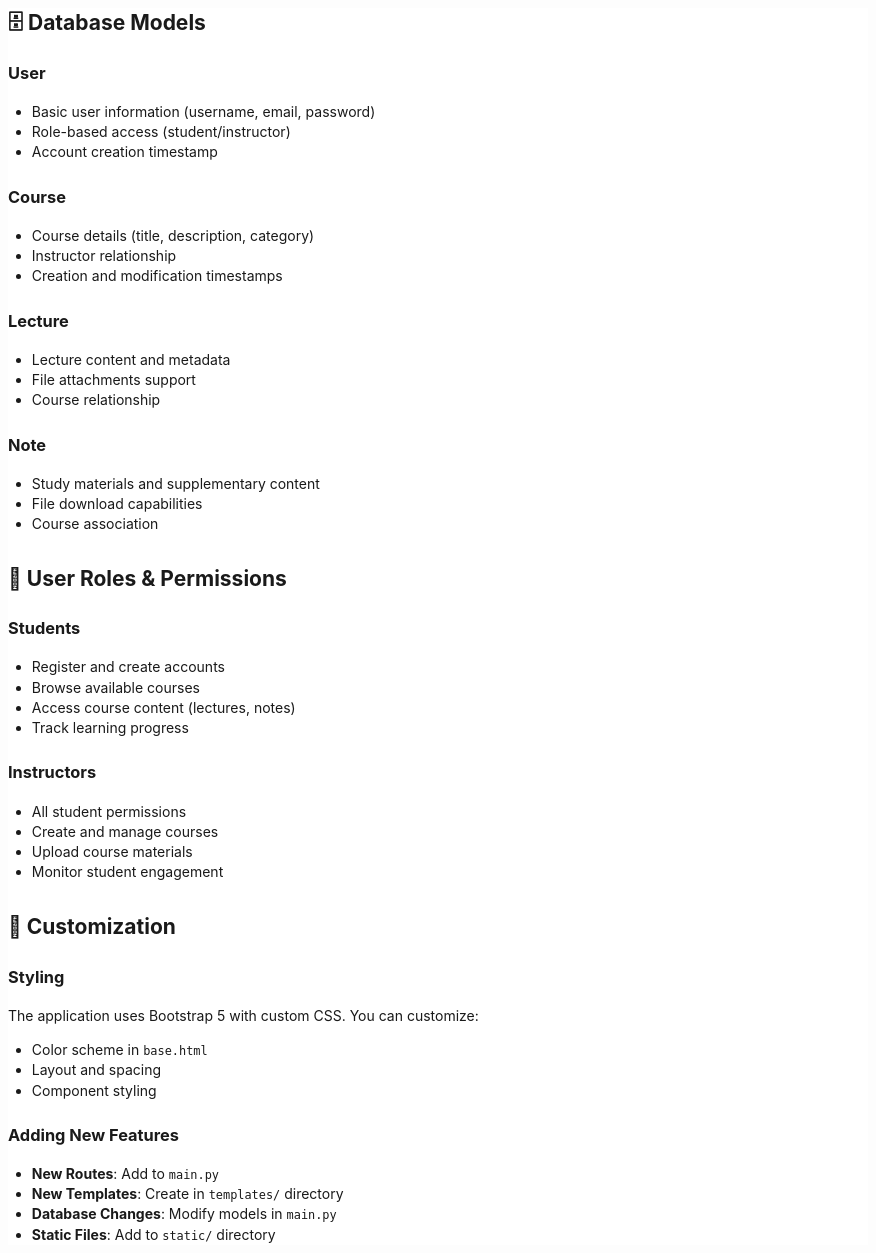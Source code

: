 ## 🗄️ Database Models

### User
- Basic user information (username, email, password)
- Role-based access (student/instructor)
- Account creation timestamp

### Course
- Course details (title, description, category)
- Instructor relationship
- Creation and modification timestamps

### Lecture
- Lecture content and metadata
- File attachments support
- Course relationship

### Note
- Study materials and supplementary content
- File download capabilities
- Course association

## 🔐 User Roles & Permissions

### Students
- Register and create accounts
- Browse available courses
- Access course content (lectures, notes)
- Track learning progress

### Instructors
- All student permissions
- Create and manage courses
- Upload course materials
- Monitor student engagement

## 🎨 Customization

### Styling
The application uses Bootstrap 5 with custom CSS. You can customize:
- Color scheme in `base.html`
- Layout and spacing
- Component styling

### Adding New Features
- **New Routes**: Add to `main.py`
- **New Templates**: Create in `templates/` directory
- **Database Changes**: Modify models in `main.py`
- **Static Files**: Add to `static/` directory
